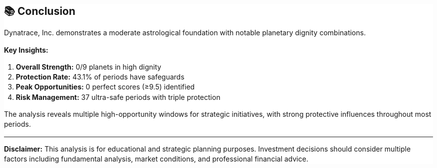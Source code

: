 ## 📚 Conclusion

Dynatrace, Inc. demonstrates a moderate astrological foundation with notable planetary dignity combinations. 

**Key Insights:**
1. **Overall Strength:** 0/9 planets in high dignity
2. **Protection Rate:** 43.1% of periods have safeguards
3. **Peak Opportunities:** 0 perfect scores (≥9.5) identified
4. **Risk Management:** 37 ultra-safe periods with triple protection

The analysis reveals multiple high-opportunity windows for strategic initiatives, with strong protective influences throughout most periods.

---

**Disclaimer:** This analysis is for educational and strategic planning purposes. Investment decisions should consider multiple factors including fundamental analysis, market conditions, and professional financial advice.
